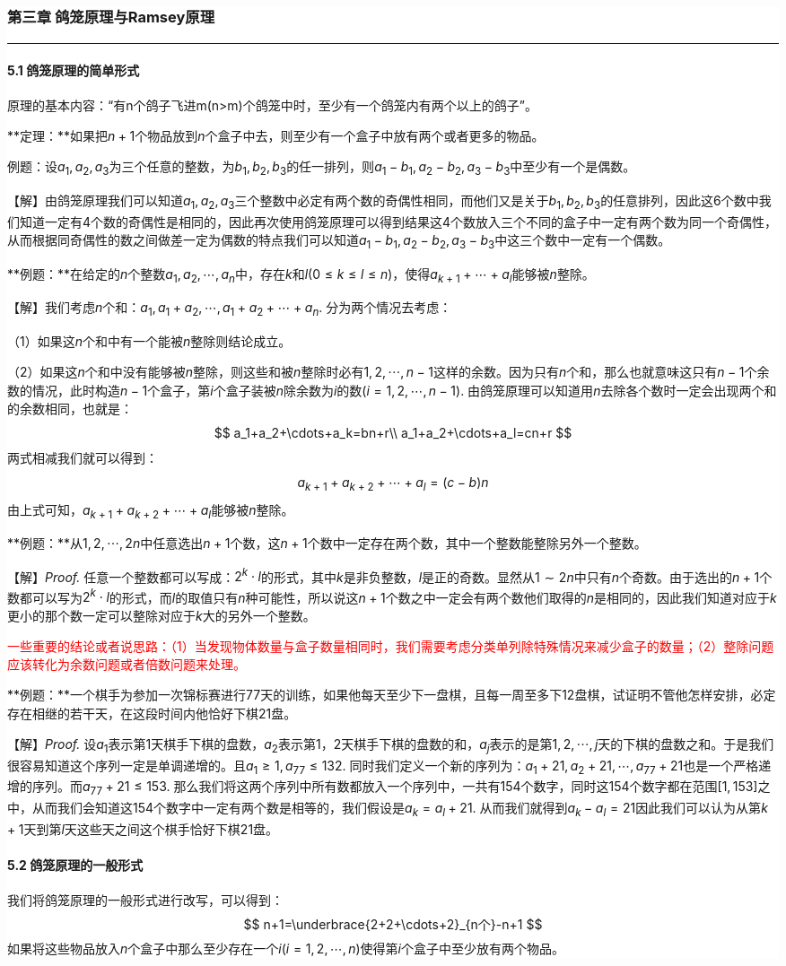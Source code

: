 ### 第三章 鸽笼原理与Ramsey原理

---

#### 5.1 鸽笼原理的简单形式

原理的基本内容：“有n个鸽子飞进m(n>m)个鸽笼中时，至少有一个鸽笼内有两个以上的鸽子”。

**定理：**如果把$n+1$个物品放到$n$个盒子中去，则至少有一个盒子中放有两个或者更多的物品。

例题：设$a_1,a_2,a_3$为三个任意的整数，为$b_1,b_2,b_3$的任一排列，则$a_1-b_1,a_2-b_2,a_3-b_3$中至少有一个是偶数。

【解】由鸽笼原理我们可以知道$a_1,a_2,a_3$三个整数中必定有两个数的奇偶性相同，而他们又是关于$b_1,b_2,b_3$的任意排列，因此这6个数中我们知道一定有4个数的奇偶性是相同的，因此再次使用鸽笼原理可以得到结果这4个数放入三个不同的盒子中一定有两个数为同一个奇偶性，从而根据同奇偶性的数之间做差一定为偶数的特点我们可以知道$a_1-b_1,a_2-b_2,a_3-b_3$中这三个数中一定有一个偶数。

**例题：**在给定的$n$个整数$a_1,a_2,\cdots,a_n$中，存在$k$和$l(0\leq k\leq l\leq n)$，使得$a_{k+1}+\cdots+a_l$能够被$n$整除。

【解】我们考虑$n$个和：$a_1,a_1+a_2,\cdots,a_1+a_2+\cdots +a_n$. 分为两个情况去考虑：

（1）如果这$n$个和中有一个能被$n$整除则结论成立。

（2）如果这$n$个和中没有能够被$n$整除，则这些和被$n$整除时必有$1,2,\cdots,n-1$这样的余数。因为只有$n$个和，那么也就意味这只有$n-1$个余数的情况，此时构造$n-1$个盒子，第$i$个盒子装被$n$除余数为$i$的数$(i=1,2,\cdots,n-1)$. 由鸽笼原理可以知道用$n$去除各个数时一定会出现两个和的余数相同，也就是：
$$
a_1+a_2+\cdots+a_k=bn+r\\
a_1+a_2+\cdots+a_l=cn+r
$$
两式相减我们就可以得到：
$$
a_{k+1}+a_{k+2}+\cdots+a_l=(c-b)n
$$
由上式可知，$a_{k+1}+a_{k+2}+\cdots+a_l$能够被$n$整除。

**例题：**从$1,2,\cdots,2n$中任意选出$n+1$个数，这$n+1$个数中一定存在两个数，其中一个整数能整除另外一个整数。

【解】*Proof.* 任意一个整数都可以写成：$2^k\cdot l$的形式，其中$k$是非负整数，$l$是正的奇数。显然从$1\sim 2n$中只有$n$个奇数。由于选出的$n+1$个数都可以写为$2^k\cdot l$的形式，而$l$的取值只有$n$种可能性，所以说这$n+1$个数之中一定会有两个数他们取得的$n$是相同的，因此我们知道对应于$k$更小的那个数一定可以整除对应于$k$大的另外一个整数。

<font color=red>一些重要的结论或者说思路：（1）当发现物体数量与盒子数量相同时，我们需要考虑分类单列除特殊情况来减少盒子的数量；（2）整除问题应该转化为余数问题或者倍数问题来处理。</font>

**例题：**一个棋手为参加一次锦标赛进行77天的训练，如果他每天至少下一盘棋，且每一周至多下12盘棋，试证明不管他怎样安排，必定存在相继的若干天，在这段时间内他恰好下棋21盘。

【解】*Proof.* 设$a_1$表示第1天棋手下棋的盘数，$a_2$表示第1，2天棋手下棋的盘数的和，$a_j$表示的是第$1,2,\cdots,j$天的下棋的盘数之和。于是我们很容易知道这个序列一定是单调递增的。且$a_1\geq 1,a_{77}\leq 132$. 同时我们定义一个新的序列为：$a_1+21,a_2+21,\cdots,a_{77}+21$也是一个严格递增的序列。而$a_{77}+21\leq 153$. 那么我们将这两个序列中所有数都放入一个序列中，一共有154个数字，同时这154个数字都在范围$[1,153]$之中，从而我们会知道这154个数字中一定有两个数是相等的，我们假设是$a_k=a_l+21$. 从而我们就得到$a_k-a_l=21$因此我们可以认为从第$k+1$天到第$l$天这些天之间这个棋手恰好下棋21盘。

#### 5.2 鸽笼原理的一般形式

我们将鸽笼原理的一般形式进行改写，可以得到：
$$
n+1=\underbrace{2+2+\cdots+2}_{n个}-n+1
$$
如果将这些物品放入$n$个盒子中那么至少存在一个$i(i=1,2,\cdots,n)$使得第$i$个盒子中至少放有两个物品。
